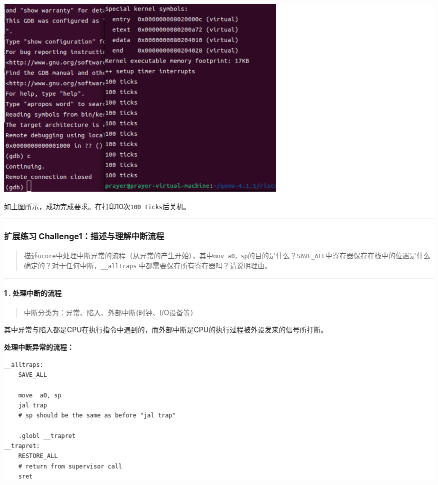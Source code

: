 <img src="1_1.png" style="zoom: 80%;" />

如上图所示，成功完成要求。在打印10次`100 ticks`后关机。

---

### 扩展练习 Challenge1：描述与理解中断流程

> 描述`ucore`中处理中断异常的流程（从异常的产生开始），其中`mov a0，sp`的目的是什么？`SAVE_ALL`中寄存器保存在栈中的位置是什么确定的？对于任何中断，`__alltraps` 中都需要保存所有寄存器吗？请说明理由。

---

#### 1 . 处理中断的流程

> 中断分类为：异常、陷入、外部中断(时钟、I/O设备等）

其中异常与陷入都是CPU在执行指令中遇到的，而外部中断是CPU的执行过程被外设发来的信号所打断。

**处理中断异常的流程：**

```assembly
__alltraps:
    SAVE_ALL

    move  a0, sp
    jal trap
    # sp should be the same as before "jal trap"

    .globl __trapret
__trapret:
    RESTORE_ALL
    # return from supervisor call
    sret
```
